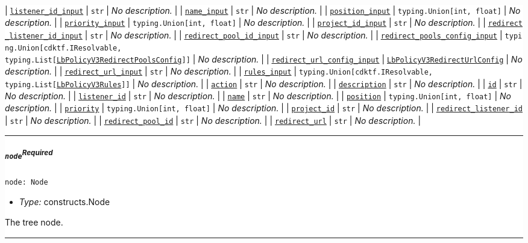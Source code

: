 | <code><a href="#@cdktf/provider-opentelekomcloud.lbPolicyV3.LbPolicyV3.property.listenerIdInput">listener_id_input</a></code> | <code>str</code> | *No description.* |
| <code><a href="#@cdktf/provider-opentelekomcloud.lbPolicyV3.LbPolicyV3.property.nameInput">name_input</a></code> | <code>str</code> | *No description.* |
| <code><a href="#@cdktf/provider-opentelekomcloud.lbPolicyV3.LbPolicyV3.property.positionInput">position_input</a></code> | <code>typing.Union[int, float]</code> | *No description.* |
| <code><a href="#@cdktf/provider-opentelekomcloud.lbPolicyV3.LbPolicyV3.property.priorityInput">priority_input</a></code> | <code>typing.Union[int, float]</code> | *No description.* |
| <code><a href="#@cdktf/provider-opentelekomcloud.lbPolicyV3.LbPolicyV3.property.projectIdInput">project_id_input</a></code> | <code>str</code> | *No description.* |
| <code><a href="#@cdktf/provider-opentelekomcloud.lbPolicyV3.LbPolicyV3.property.redirectListenerIdInput">redirect_listener_id_input</a></code> | <code>str</code> | *No description.* |
| <code><a href="#@cdktf/provider-opentelekomcloud.lbPolicyV3.LbPolicyV3.property.redirectPoolIdInput">redirect_pool_id_input</a></code> | <code>str</code> | *No description.* |
| <code><a href="#@cdktf/provider-opentelekomcloud.lbPolicyV3.LbPolicyV3.property.redirectPoolsConfigInput">redirect_pools_config_input</a></code> | <code>typing.Union[cdktf.IResolvable, typing.List[<a href="#@cdktf/provider-opentelekomcloud.lbPolicyV3.LbPolicyV3RedirectPoolsConfig">LbPolicyV3RedirectPoolsConfig</a>]]</code> | *No description.* |
| <code><a href="#@cdktf/provider-opentelekomcloud.lbPolicyV3.LbPolicyV3.property.redirectUrlConfigInput">redirect_url_config_input</a></code> | <code><a href="#@cdktf/provider-opentelekomcloud.lbPolicyV3.LbPolicyV3RedirectUrlConfig">LbPolicyV3RedirectUrlConfig</a></code> | *No description.* |
| <code><a href="#@cdktf/provider-opentelekomcloud.lbPolicyV3.LbPolicyV3.property.redirectUrlInput">redirect_url_input</a></code> | <code>str</code> | *No description.* |
| <code><a href="#@cdktf/provider-opentelekomcloud.lbPolicyV3.LbPolicyV3.property.rulesInput">rules_input</a></code> | <code>typing.Union[cdktf.IResolvable, typing.List[<a href="#@cdktf/provider-opentelekomcloud.lbPolicyV3.LbPolicyV3Rules">LbPolicyV3Rules</a>]]</code> | *No description.* |
| <code><a href="#@cdktf/provider-opentelekomcloud.lbPolicyV3.LbPolicyV3.property.action">action</a></code> | <code>str</code> | *No description.* |
| <code><a href="#@cdktf/provider-opentelekomcloud.lbPolicyV3.LbPolicyV3.property.description">description</a></code> | <code>str</code> | *No description.* |
| <code><a href="#@cdktf/provider-opentelekomcloud.lbPolicyV3.LbPolicyV3.property.id">id</a></code> | <code>str</code> | *No description.* |
| <code><a href="#@cdktf/provider-opentelekomcloud.lbPolicyV3.LbPolicyV3.property.listenerId">listener_id</a></code> | <code>str</code> | *No description.* |
| <code><a href="#@cdktf/provider-opentelekomcloud.lbPolicyV3.LbPolicyV3.property.name">name</a></code> | <code>str</code> | *No description.* |
| <code><a href="#@cdktf/provider-opentelekomcloud.lbPolicyV3.LbPolicyV3.property.position">position</a></code> | <code>typing.Union[int, float]</code> | *No description.* |
| <code><a href="#@cdktf/provider-opentelekomcloud.lbPolicyV3.LbPolicyV3.property.priority">priority</a></code> | <code>typing.Union[int, float]</code> | *No description.* |
| <code><a href="#@cdktf/provider-opentelekomcloud.lbPolicyV3.LbPolicyV3.property.projectId">project_id</a></code> | <code>str</code> | *No description.* |
| <code><a href="#@cdktf/provider-opentelekomcloud.lbPolicyV3.LbPolicyV3.property.redirectListenerId">redirect_listener_id</a></code> | <code>str</code> | *No description.* |
| <code><a href="#@cdktf/provider-opentelekomcloud.lbPolicyV3.LbPolicyV3.property.redirectPoolId">redirect_pool_id</a></code> | <code>str</code> | *No description.* |
| <code><a href="#@cdktf/provider-opentelekomcloud.lbPolicyV3.LbPolicyV3.property.redirectUrl">redirect_url</a></code> | <code>str</code> | *No description.* |

---

##### `node`<sup>Required</sup> <a name="node" id="@cdktf/provider-opentelekomcloud.lbPolicyV3.LbPolicyV3.property.node"></a>

```python
node: Node
```

- *Type:* constructs.Node

The tree node.

---
